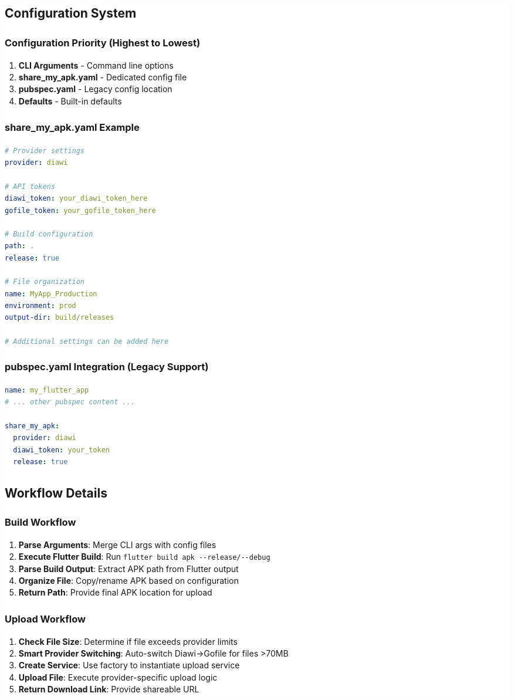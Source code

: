 ## Configuration System

### Configuration Priority (Highest to Lowest)
1. **CLI Arguments** - Command line options
2. **share_my_apk.yaml** - Dedicated config file
3. **pubspec.yaml** - Legacy config location
4. **Defaults** - Built-in defaults

### share_my_apk.yaml Example
```yaml
# Provider settings
provider: diawi

# API tokens
diawi_token: your_diawi_token_here
gofile_token: your_gofile_token_here

# Build configuration
path: .
release: true

# File organization
name: MyApp_Production
environment: prod
output-dir: build/releases

# Additional settings can be added here
```

### pubspec.yaml Integration (Legacy Support)
```yaml
name: my_flutter_app
# ... other pubspec content ...

share_my_apk:
  provider: diawi
  diawi_token: your_token
  release: true
```

## Workflow Details

### Build Workflow
1. **Parse Arguments**: Merge CLI args with config files
2. **Execute Flutter Build**: Run `flutter build apk --release/--debug`
3. **Parse Build Output**: Extract APK path from Flutter output
4. **Organize File**: Copy/rename APK based on configuration
5. **Return Path**: Provide final APK location for upload

### Upload Workflow
1. **Check File Size**: Determine if file exceeds provider limits
2. **Smart Provider Switching**: Auto-switch Diawi→Gofile for files >70MB
3. **Create Service**: Use factory to instantiate upload service
4. **Upload File**: Execute provider-specific upload logic
5. **Return Download Link**: Provide shareable URL
